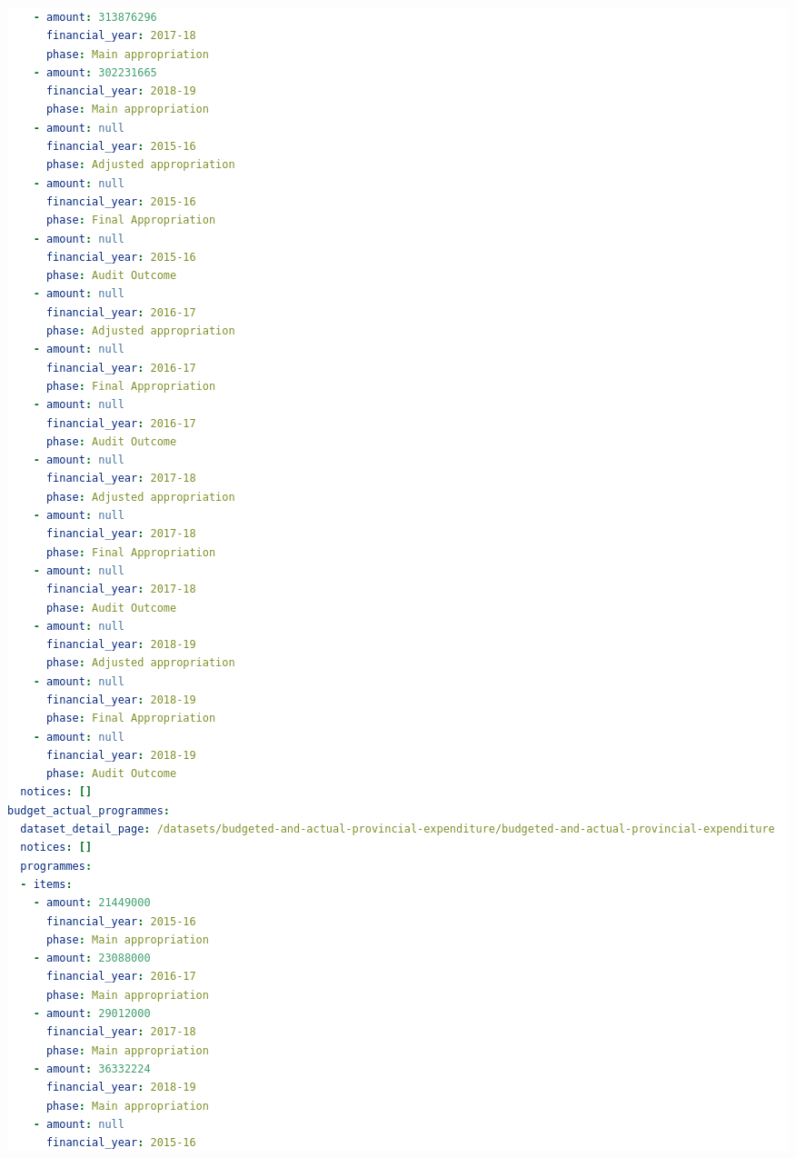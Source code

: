 ```yaml
    - amount: 313876296
      financial_year: 2017-18
      phase: Main appropriation
    - amount: 302231665
      financial_year: 2018-19
      phase: Main appropriation
    - amount: null
      financial_year: 2015-16
      phase: Adjusted appropriation
    - amount: null
      financial_year: 2015-16
      phase: Final Appropriation
    - amount: null
      financial_year: 2015-16
      phase: Audit Outcome
    - amount: null
      financial_year: 2016-17
      phase: Adjusted appropriation
    - amount: null
      financial_year: 2016-17
      phase: Final Appropriation
    - amount: null
      financial_year: 2016-17
      phase: Audit Outcome
    - amount: null
      financial_year: 2017-18
      phase: Adjusted appropriation
    - amount: null
      financial_year: 2017-18
      phase: Final Appropriation
    - amount: null
      financial_year: 2017-18
      phase: Audit Outcome
    - amount: null
      financial_year: 2018-19
      phase: Adjusted appropriation
    - amount: null
      financial_year: 2018-19
      phase: Final Appropriation
    - amount: null
      financial_year: 2018-19
      phase: Audit Outcome
  notices: []
budget_actual_programmes:
  dataset_detail_page: /datasets/budgeted-and-actual-provincial-expenditure/budgeted-and-actual-provincial-expenditure
  notices: []
  programmes:
  - items:
    - amount: 21449000
      financial_year: 2015-16
      phase: Main appropriation
    - amount: 23088000
      financial_year: 2016-17
      phase: Main appropriation
    - amount: 29012000
      financial_year: 2017-18
      phase: Main appropriation
    - amount: 36332224
      financial_year: 2018-19
      phase: Main appropriation
    - amount: null
      financial_year: 2015-16
```
